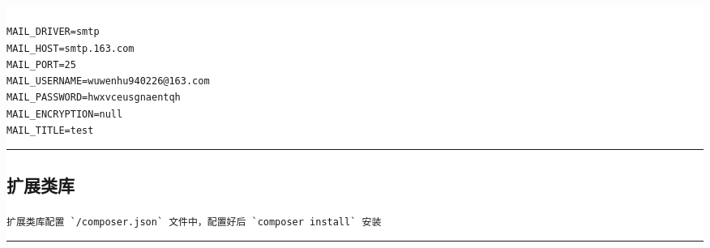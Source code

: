 ```

MAIL_DRIVER=smtp
MAIL_HOST=smtp.163.com
MAIL_PORT=25
MAIL_USERNAME=wuwenhu940226@163.com
MAIL_PASSWORD=hwxvceusgnaentqh
MAIL_ENCRYPTION=null
MAIL_TITLE=test
```

------
## 扩展类库
    扩展类库配置 `/composer.json` 文件中，配置好后 `composer install` 安装
------
